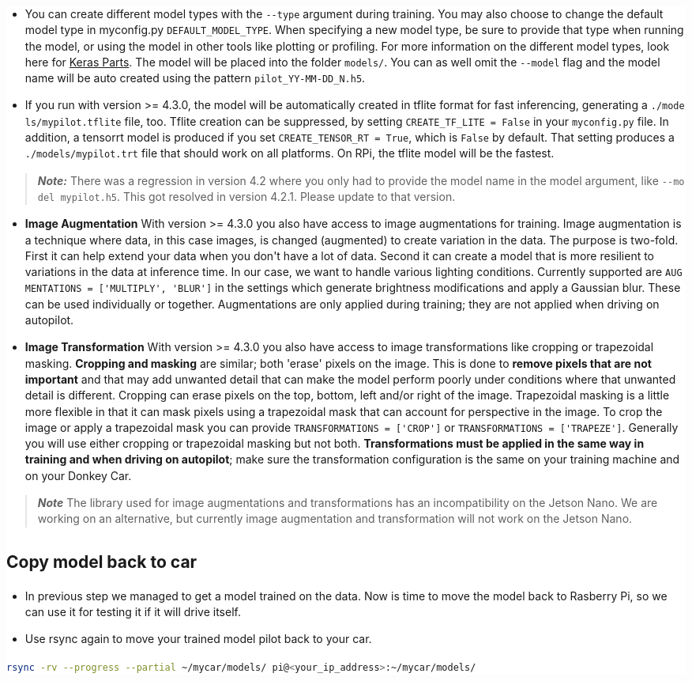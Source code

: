 * You can create different model types with the `--type` argument during training. You may also choose to change the default model type in myconfig.py `DEFAULT_MODEL_TYPE`. When specifying a new model type, be sure to provide that type when running the model, or using the model in other tools like plotting or profiling. For more information on the different model types, look here for [Keras Parts](/parts/keras). The model will be placed into the folder `models/`. You can as well omit the `--model` flag and the model name will be auto created using the pattern `pilot_YY-MM-DD_N.h5`. 

* If you run with version >= 4.3.0, the model will be automatically created in tflite format for fast inferencing, generating a `./models/mypilot.tflite` file, too. Tflite creation can be suppressed, by setting `CREATE_TF_LITE = False` in your `myconfig.py` file. In addition, a tensorrt model is produced if you set `CREATE_TENSOR_RT = True`, which is `False` by default. That setting produces a `./models/mypilot.trt` file that should work on all platforms. On RPi, the tflite model will be the fastest. 

> _**Note:**_ There was a regression in version 4.2 where you only had to provide the model name in the model argument, like `--model mypilot.h5`. This got resolved in version 4.2.1. Please update to that version.

* **Image Augmentation** With version >= 4.3.0 you also have access to image augmentations for training. Image augmentation is a technique where data, in this case images, is changed (augmented) to create variation in the data.  The purpose is two-fold.  First it can help extend your data when you don't have a lot of data.  Second it can create a model that is more resilient to variations in the data at inference time.  In our case, we want to handle various lighting conditions.  Currently supported are `AUGMENTATIONS = ['MULTIPLY', 'BLUR']` in the settings which generate brightness modifications and apply a Gaussian blur. These can be used individually or together. Augmentations are only applied during training; they are not applied when driving on autopilot.

* **Image Transformation** With version >= 4.3.0 you also have access to image transformations like cropping or trapezoidal masking.  **Cropping and masking** are similar; both 'erase' pixels on the image.  This is done to **remove pixels that are not important** and that may add unwanted detail that can make the model perform poorly under conditions where that unwanted detail is different.  Cropping can erase pixels on the top, bottom, left and/or right of the image.  Trapezoidal masking is a little more flexible in that it can mask pixels using a trapezoidal mask that can account for perspective in the image.  To crop the image or apply a trapezoidal mask you can provide `TRANSFORMATIONS = ['CROP']` or `TRANSFORMATIONS = ['TRAPEZE']`. Generally you will use either cropping or trapezoidal masking but not both.  **Transformations must be applied in the same way in training and when driving on autopilot**; make sure the transformation configuration is the same on your training machine and on your Donkey Car. 

> _**Note**_ The library used for image augmentations and transformations has an incompatibility on the Jetson Nano.  We are working on an alternative, but currently image augmentation and transformation will not work on the Jetson Nano. 


## Copy model back to car

* In previous step we managed to get a model trained on the data. Now is time to move the model back to Rasberry Pi, so we can use it for testing it if it will drive itself.

* Use rsync again to move your trained model pilot back to your car.

```bash
rsync -rv --progress --partial ~/mycar/models/ pi@<your_ip_address>:~/mycar/models/
```
